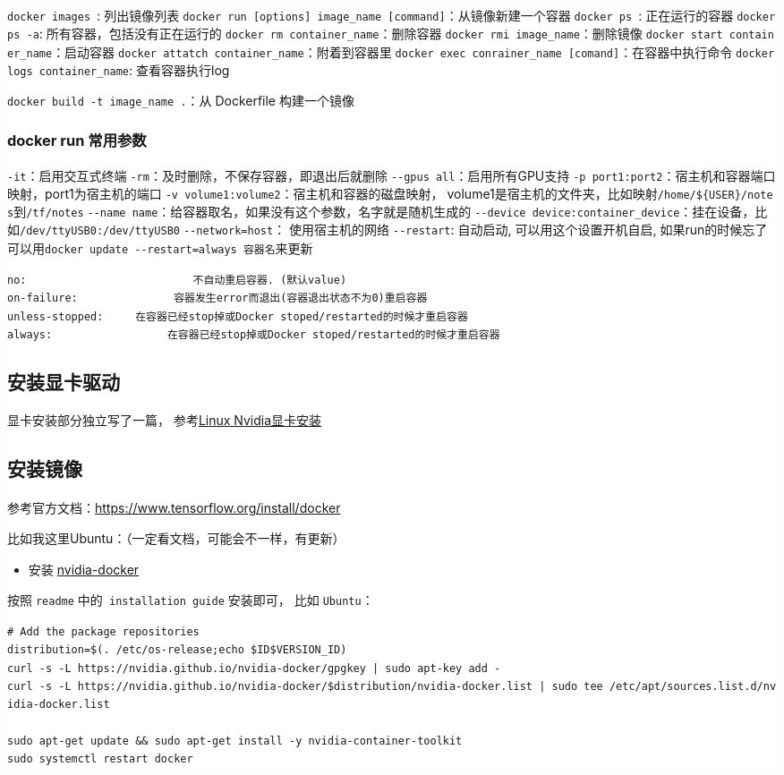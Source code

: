`docker images `: 列出镜像列表
`docker run [options] image_name [command]`：从镜像新建一个容器
`docker ps `: 正在运行的容器
`docker ps -a`: 所有容器，包括没有正在运行的
`docker rm container_name`：删除容器
`docker rmi image_name`：删除镜像
`docker start container_name`：启动容器
`docker attatch container_name`：附着到容器里
`docker exec conrainer_name [comand]`：在容器中执行命令
`docker logs container_name`: 查看容器执行log

`docker build -t image_name .`：从 Dockerfile 构建一个镜像


### docker run 常用参数

`-it`：启用交互式终端
`-rm`：及时删除，不保存容器，即退出后就删除
`--gpus all`：启用所有GPU支持
`-p port1:port2`：宿主机和容器端口映射，port1为宿主机的端口
`-v volume1:volume2`：宿主机和容器的磁盘映射， volume1是宿主机的文件夹，比如映射`/home/${USER}/notes`到`/tf/notes`
`--name name`：给容器取名，如果没有这个参数，名字就是随机生成的
`--device device:container_device`：挂在设备，比如`/dev/ttyUSB0:/dev/ttyUSB0`
`--network=host`： 使用宿主机的网络
`--restart`: 自动启动, 可以用这个设置开机自启, 如果run的时候忘了可以用`docker update --restart=always 容器名`来更新
```
no:		                     不自动重启容器. (默认value)
on-failure:               容器发生error而退出(容器退出状态不为0)重启容器
unless-stopped: 	在容器已经stop掉或Docker stoped/restarted的时候才重启容器
always:                  在容器已经stop掉或Docker stoped/restarted的时候才重启容器
```



## 安装显卡驱动

显卡安装部分独立写了一篇， 参考[Linux Nvidia显卡安装](https://neucrack.com/p/252)

## 安装镜像

参考官方文档：https://www.tensorflow.org/install/docker

比如我这里Ubuntu：（一定看文档，可能会不一样，有更新）

* 安装 [nvidia-docker](https://github.com/NVIDIA/nvidia-docker)

按照 `readme` 中的` installation guide` 安装即可， 比如 `Ubuntu`：

```
# Add the package repositories
distribution=$(. /etc/os-release;echo $ID$VERSION_ID)
curl -s -L https://nvidia.github.io/nvidia-docker/gpgkey | sudo apt-key add -
curl -s -L https://nvidia.github.io/nvidia-docker/$distribution/nvidia-docker.list | sudo tee /etc/apt/sources.list.d/nvidia-docker.list

sudo apt-get update && sudo apt-get install -y nvidia-container-toolkit
sudo systemctl restart docker
```
